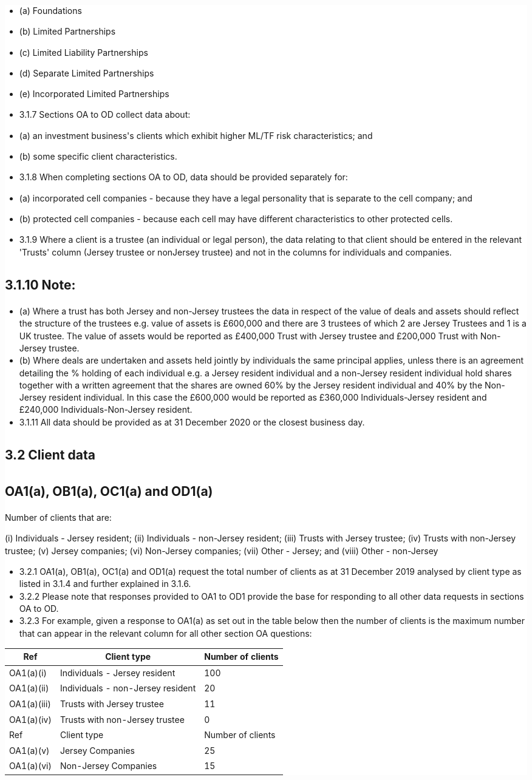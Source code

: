 - (a) Foundations
- (b) Limited Partnerships
- (c) Limited Liability Partnerships
- (d) Separate Limited Partnerships
- (e) Incorporated Limited Partnerships
- 3.1.7 Sections OA to OD collect data about:
- (a) an investment business's clients which exhibit higher ML/TF risk characteristics; and
- (b) some specific client characteristics.

- 3.1.8 When completing sections OA to OD, data should be provided separately for:
- (a) incorporated cell companies - because they have a legal personality that is separate to the cell company; and
- (b) protected cell companies - because each cell may have different characteristics to other protected cells.
- 3.1.9 Where a client is a trustee (an individual or legal person), the data relating to that client should be entered in the relevant 'Trusts' column (Jersey trustee or nonJersey trustee) and not in the columns for individuals and companies.

## 3.1.10 Note:

- (a) Where a trust has both Jersey and non-Jersey trustees the data in respect of the value of deals and assets should reflect the structure of the trustees e.g. value of assets is £600,000 and there are 3 trustees of which 2 are Jersey Trustees and 1 is a UK trustee. The value of assets would be reported as £400,000 Trust with Jersey trustee and £200,000 Trust with Non-Jersey trustee.
- (b) Where deals are undertaken and assets held jointly by individuals the same principal applies, unless there is an agreement detailing the % holding of each individual e.g. a Jersey resident individual and a non-Jersey resident individual hold shares together with a written agreement that the shares are owned 60% by the Jersey resident individual and 40% by the Non-Jersey resident individual. In this case the £600,000 would be reported as £360,000 Individuals-Jersey resident and £240,000 Individuals-Non-Jersey resident.
- 3.1.11 All data should be provided as at 31 December 2020 or the closest business day.

## 3.2 Client data

## OA1(a), OB1(a), OC1(a) and OD1(a)

Number of clients that are:

(i) Individuals - Jersey resident; (ii) Individuals - non-Jersey resident; (iii) Trusts with Jersey trustee; (iv) Trusts with non-Jersey trustee; (v) Jersey companies; (vi) Non-Jersey companies; (vii) Other - Jersey; and (viii) Other - non-Jersey

- 3.2.1 OA1(a), OB1(a), OC1(a) and OD1(a) request the total number of clients as at 31 December 2019 analysed by client type as listed in 3.1.4 and further explained in 3.1.6.
- 3.2.2 Please note that responses provided to OA1 to OD1 provide the base for responding to all other data requests in sections OA to OD.
- 3.2.3 For example, given a response to OA1(a) as set out in the table below then the number of clients is the maximum number that can appear in the relevant column for all other section OA questions:

| Ref         | Client type                        |   Number of clients |
|-------------|------------------------------------|---------------------|
| OA1(a)(i)   | Individuals - Jersey resident      |                 100 |
| OA1(a)(ii)  | Individuals  - non-Jersey resident |                  20 |
| OA1(a)(iii) | Trusts with Jersey trustee         |                  11 |
| OA1(a)(iv)  | Trusts with non-Jersey trustee     |                   0 |
| Ref          | Client type          |   Number of clients |
| OA1(a)(v)    | Jersey Companies     |                  25 |
| OA1(a)(vi)   | Non-Jersey Companies |                  15 |
